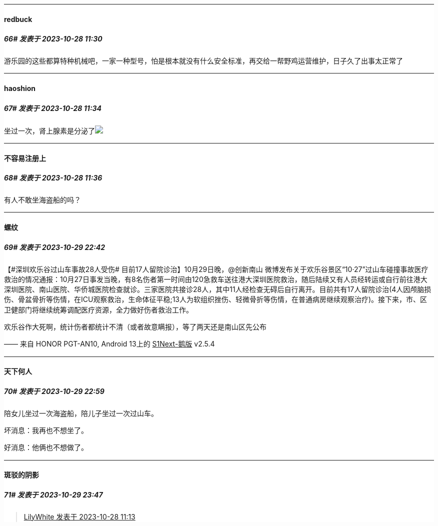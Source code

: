 *****

####  redbuck  
##### 66#       发表于 2023-10-28 11:30

游乐园的这些都算特种机械吧，一家一种型号，怕是根本就没有什么安全标准，再交给一帮野鸡运营维护，日子久了出事太正常了


*****

####  haoshion  
##### 67#       发表于 2023-10-28 11:34

坐过一次，肾上腺素是分泌了<img src="https://static.saraba1st.com/image/smiley/face2017/026.png" referrerpolicy="no-referrer">

*****

####  不容易注册上  
##### 68#       发表于 2023-10-28 11:36

有人不敢坐海盗船的吗？


*****

####  螺纹  
##### 69#       发表于 2023-10-29 22:42

【#深圳欢乐谷过山车事故28人受伤# 目前17人留院诊治】 ​​​10月29日晚，@创新南山 微博发布关于欢乐谷景区“10·27”过山车碰撞事故医疗救治的情况通报：10月27日事发当晚，有8名伤者第一时间由120急救车送往港大深圳医院救治，随后陆续又有人员经转运或自行前往港大深圳医院、南山医院、华侨城医院检查就诊。三家医院共接诊28人，其中11人经检查无碍后自行离开。目前共有17人留院诊治(4人因颅脑损伤、骨盆骨折等伤情，在ICU观察救治，生命体征平稳;13人为软组织挫伤、轻微骨折等伤情，在普通病房继续观察治疗)。接下来，市、区卫健部门将继续统筹调配医疗资源，全力做好伤者救治工作。

欢乐谷作大死啊，统计伤者都统计不清（或者故意瞒报），等了两天还是南山区先公布

—— 来自 HONOR PGT-AN10, Android 13上的 [S1Next-鹅版](https://github.com/ykrank/S1-Next/releases) v2.5.4


*****

####  天下何人  
##### 70#       发表于 2023-10-29 22:59

陪女儿坐过一次海盗船，陪儿子坐过一次过山车。

坏消息：我再也不想坐了。

好消息：他俩也不想做了。


*****

####  斑驳的阴影  
##### 71#       发表于 2023-10-29 23:47

<blockquote><a href="httphttps://bbs.saraba1st.com/2b/forum.php?mod=redirect&amp;goto=findpost&amp;pid=62856771&amp;ptid=2158425" target="_blank">LilyWhite 发表于 2023-10-28 11:13</a>
